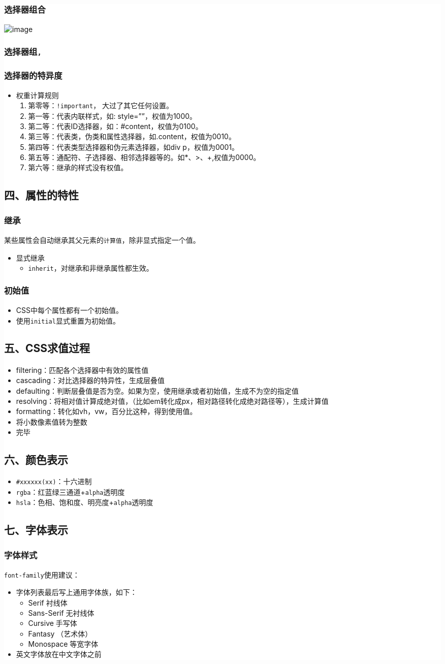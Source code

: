 
### 选择器组合

![image](https://cdn.jsdelivr.net/gh/Merlin218/image-storage@master/picX/image.4fuuczx3pn9c.webp)

### 选择器组`,`

### 选择器的特异度
- 权重计算规则
	1.  第零等：`!important`， 大过了其它任何设置。
	2.  第一等：代表内联样式，如: style=””，权值为1000。
	3.  第二等：代表ID选择器，如：#content，权值为0100。
	4.  第三等：代表类，伪类和属性选择器，如.content，权值为0010。
	5.  第四等：代表类型选择器和伪元素选择器，如div p，权值为0001。
	6.  第五等：通配符、子选择器、相邻选择器等的。如*、>、+,权值为0000。
	7.  第六等：继承的样式没有权值。

## 四、属性的特性
### 继承

某些属性会自动继承其父元素的`计算值`，除非显式指定一个值。

- 显式继承
	- `inherit`，对继承和非继承属性都生效。

### 初始值

- CSS中每个属性都有一个初始值。
- 使用`initial`显式重置为初始值。

## 五、CSS求值过程

- filtering：匹配各个选择器中有效的属性值
- cascading：对比选择器的特异性，生成层叠值
- defaulting：判断层叠值是否为空。如果为空，使用继承或者初始值，生成不为空的指定值
- resolving：将相对值计算成绝对值，（比如em转化成px，相对路径转化成绝对路径等），生成计算值
- formatting：转化如vh，vw，百分比这种，得到使用值。
- 将小数像素值转为整数
- 完毕

## 六、颜色表示

- `#xxxxxx(xx)`：十六进制
- `rgba`：红蓝绿三通道+`alpha`透明度
- `hsla`：色相、饱和度、明亮度+`alpha`透明度

## 七、字体表示

### 字体样式
`font-family`使用建议：
- 字体列表最后写上通用字体族，如下：
	- Serif 衬线体
	- Sans-Serif 无衬线体
	- Cursive 手写体
	- Fantasy （艺术体）
	- Monospace 等宽字体
- 英文字体放在中文字体之前
